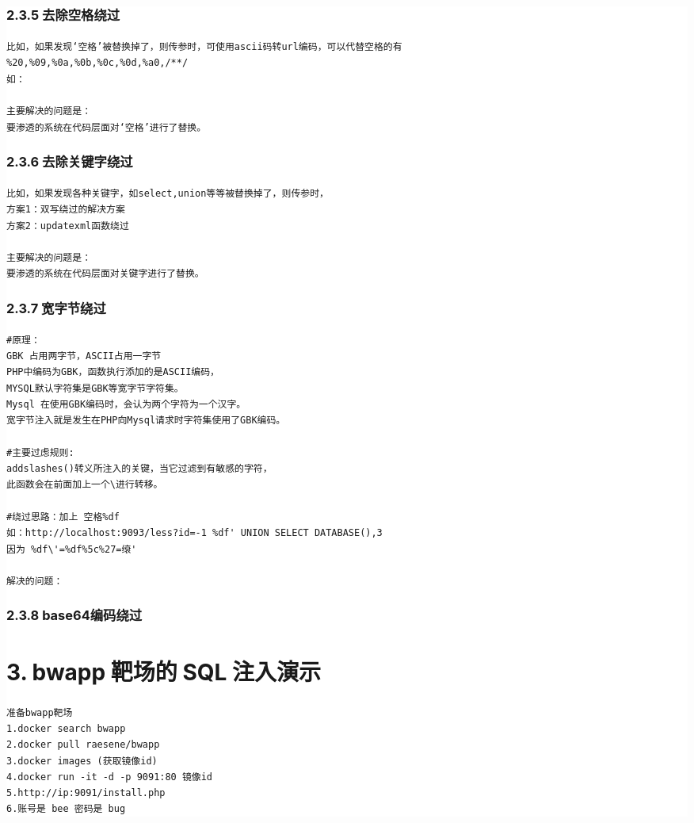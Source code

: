 ### 2.3.5 去除空格绕过

```shell
比如，如果发现‘空格’被替换掉了，则传参时，可使用ascii码转url编码，可以代替空格的有
%20,%09,%0a,%0b,%0c,%0d,%a0,/**/
如：

主要解决的问题是：
要渗透的系统在代码层面对‘空格’进行了替换。
```

### 2.3.6 去除关键字绕过

```shell
比如，如果发现各种关键字，如select,union等等被替换掉了，则传参时，
方案1：双写绕过的解决方案
方案2：updatexml函数绕过

主要解决的问题是：
要渗透的系统在代码层面对关键字进行了替换。
```

### 2.3.7 宽字节绕过

```shell
#原理：
GBK 占用两字节，ASCII占用一字节
PHP中编码为GBK，函数执行添加的是ASCII编码，
MYSQL默认字符集是GBK等宽字节字符集。
Mysql 在使用GBK编码时，会认为两个字符为一个汉字。
宽字节注入就是发生在PHP向Mysql请求时字符集使用了GBK编码。

#主要过虑规则: 
addslashes()转义所注入的关键，当它过滤到有敏感的字符，
此函数会在前面加上一个\进行转移。

#绕过思路：加上 空格%df
如：http://localhost:9093/less?id=-1 %df' UNION SELECT DATABASE(),3
因为 %df\'=%df%5c%27=缞'

解决的问题：
```

### 2.3.8 base64编码绕过

```shell

```

# 3. bwapp 靶场的 SQL 注入演示

```
准备bwapp靶场
1.docker search bwapp
2.docker pull raesene/bwapp
3.docker images (获取镜像id)
4.docker run -it -d -p 9091:80 镜像id
5.http://ip:9091/install.php
6.账号是 bee 密码是 bug
```
